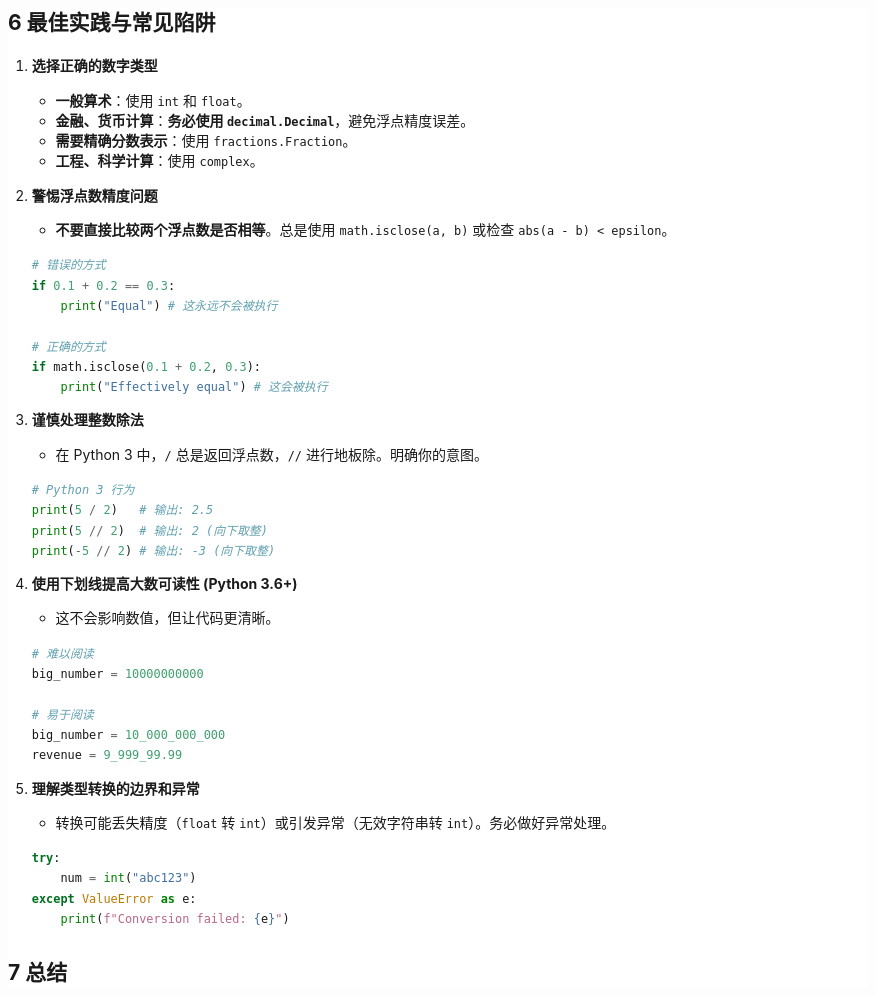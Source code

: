 ## 6 最佳实践与常见陷阱

1. **选择正确的数字类型**
   - **一般算术**：使用 `int` 和 `float`。
   - **金融、货币计算**：**务必使用 `decimal.Decimal`**，避免浮点精度误差。
   - **需要精确分数表示**：使用 `fractions.Fraction`。
   - **工程、科学计算**：使用 `complex`。

2. **警惕浮点数精度问题**
   - **不要直接比较两个浮点数是否相等**。总是使用 `math.isclose(a, b)` 或检查 `abs(a - b) < epsilon`。

   ```python
   # 错误的方式
   if 0.1 + 0.2 == 0.3:
       print("Equal") # 这永远不会被执行

   # 正确的方式
   if math.isclose(0.1 + 0.2, 0.3):
       print("Effectively equal") # 这会被执行
   ```

3. **谨慎处理整数除法**
   - 在 Python 3 中，`/` 总是返回浮点数，`//` 进行地板除。明确你的意图。

   ```python
   # Python 3 行为
   print(5 / 2)   # 输出: 2.5
   print(5 // 2)  # 输出: 2 (向下取整)
   print(-5 // 2) # 输出: -3 (向下取整)
   ```

4. **使用下划线提高大数可读性 (Python 3.6+)**
   - 这不会影响数值，但让代码更清晰。

   ```python
   # 难以阅读
   big_number = 10000000000

   # 易于阅读
   big_number = 10_000_000_000
   revenue = 9_999_99.99
   ```

5. **理解类型转换的边界和异常**
   - 转换可能丢失精度（`float` 转 `int`）或引发异常（无效字符串转 `int`）。务必做好异常处理。

   ```python
   try:
       num = int("abc123")
   except ValueError as e:
       print(f"Conversion failed: {e}")
   ```

## 7 总结

